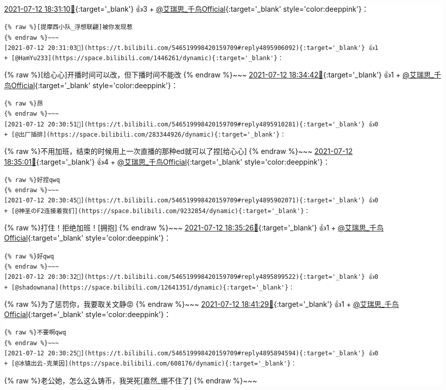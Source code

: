 [2021-07-12 18:31:10🔗](https://t.bilibili.com/546519998420159709#reply4895045539){:target='_blank'} 👍3
    + [@艾瑞思_千鸟Official](https://space.bilibili.com/1090010845/dynamic){:target='_blank' style='color:deeppink'}：
~~~
{% raw %}[提摩西小队_浮想联翩]被你发现惹
{% endraw %}~~~
[2021-07-12 20:31:03🔗](https://t.bilibili.com/546519998420159709#reply4895906092){:target='_blank'} 👍1
+ [@HamYu233](https://space.bilibili.com/1446261/dynamic){:target='_blank'}：
~~~
{% raw %}[给心心]开播时间可以改，但下播时间不能改
{% endraw %}~~~
[2021-07-12 18:34:42🔗](https://t.bilibili.com/546519998420159709#reply4895059820){:target='_blank'} 👍1
    + [@艾瑞思_千鸟Official](https://space.bilibili.com/1090010845/dynamic){:target='_blank' style='color:deeppink'}：
~~~
{% raw %}昂
{% endraw %}~~~
[2021-07-12 20:30:51🔗](https://t.bilibili.com/546519998420159709#reply4895910281){:target='_blank'} 👍0
+ [@出厂插排](https://space.bilibili.com/283344926/dynamic){:target='_blank'}：
~~~
{% raw %}不用加班，结束的时候用上一次直播的那种ed就可以了捏[给心心]
{% endraw %}~~~
[2021-07-12 18:35:01🔗](https://t.bilibili.com/546519998420159709#reply4895064097){:target='_blank'} 👍4
    + [@艾瑞思_千鸟Official](https://space.bilibili.com/1090010845/dynamic){:target='_blank' style='color:deeppink'}：
~~~
{% raw %}好捏qwq
{% endraw %}~~~
[2021-07-12 20:30:45🔗](https://t.bilibili.com/546519998420159709#reply4895902071){:target='_blank'} 👍0
+ [@神圣のF2连接着我们](https://space.bilibili.com/9232854/dynamic){:target='_blank'}：
~~~
{% raw %}打住！拒绝加班！[拥抱]
{% endraw %}~~~
[2021-07-12 18:35:26🔗](https://t.bilibili.com/546519998420159709#reply4895075061){:target='_blank'} 👍1
    + [@艾瑞思_千鸟Official](https://space.bilibili.com/1090010845/dynamic){:target='_blank' style='color:deeppink'}：
~~~
{% raw %}好qwq
{% endraw %}~~~
[2021-07-12 20:30:32🔗](https://t.bilibili.com/546519998420159709#reply4895899522){:target='_blank'} 👍0
+ [@shadownana](https://space.bilibili.com/12641351/dynamic){:target='_blank'}：
~~~
{% raw %}为了惩罚你，我要取关文静😡
{% endraw %}~~~
[2021-07-12 18:41:29🔗](https://t.bilibili.com/546519998420159709#reply4895117130){:target='_blank'} 👍1
    + [@艾瑞思_千鸟Official](https://space.bilibili.com/1090010845/dynamic){:target='_blank' style='color:deeppink'}：
~~~
{% raw %}不要啊qwq
{% endraw %}~~~
[2021-07-12 20:30:25🔗](https://t.bilibili.com/546519998420159709#reply4895894594){:target='_blank'} 👍0
+ [@冰镇出云-克莱因](https://space.bilibili.com/608176/dynamic){:target='_blank'}：
~~~
{% raw %}老公她，怎么这么铸币，我哭死[嘉然_绷不住了]
{% endraw %}~~~